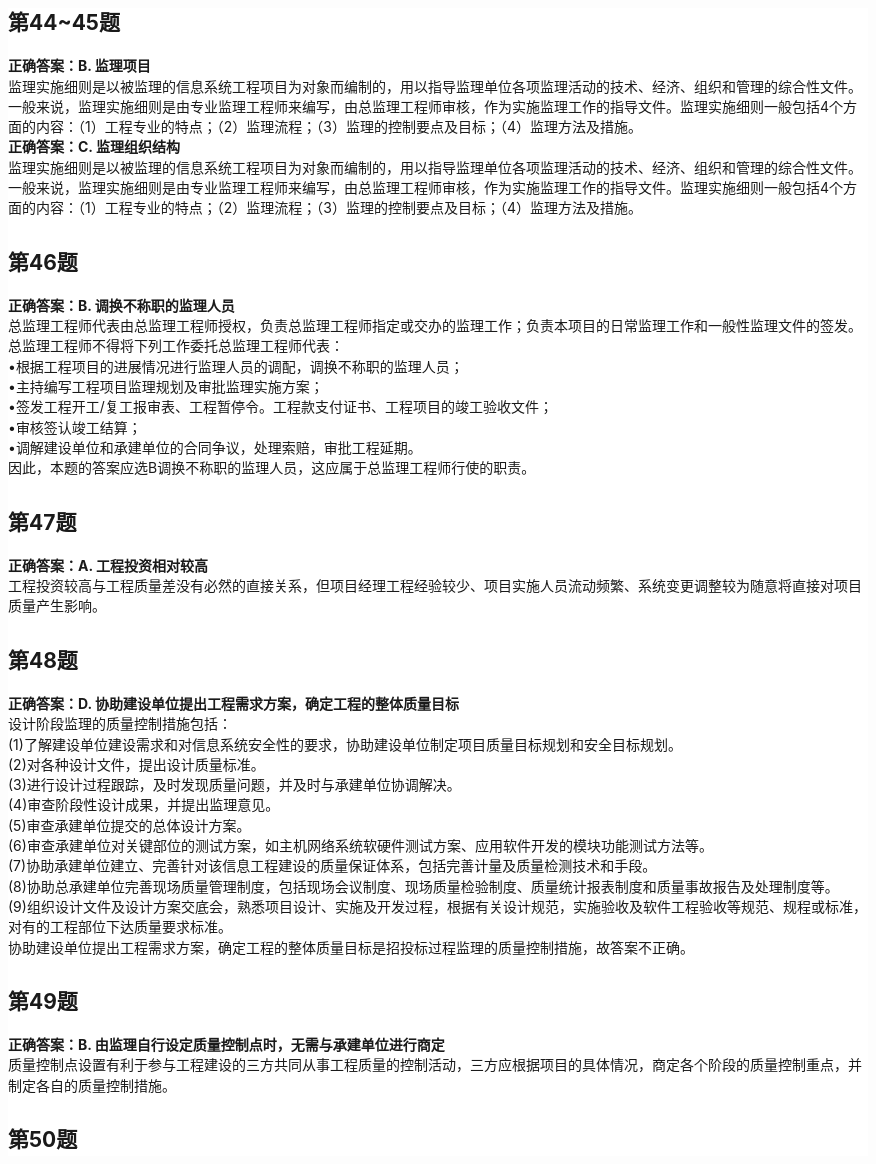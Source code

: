 
## 第44~45题 ##

**正确答案：B. 监理项目**  
监理实施细则是以被监理的信息系统工程项目为对象而编制的，用以指导监理单位各项监理活动的技术、经济、组织和管理的综合性文件。一般来说，监理实施细则是由专业监理工程师来编写，由总监理工程师审核，作为实施监理工作的指导文件。监理实施细则一般包括4个方面的内容：（1）工程专业的特点；（2）监理流程；（3）监理的控制要点及目标；（4）监理方法及措施。  
**正确答案：C. 监理组织结构**  
监理实施细则是以被监理的信息系统工程项目为对象而编制的，用以指导监理单位各项监理活动的技术、经济、组织和管理的综合性文件。一般来说，监理实施细则是由专业监理工程师来编写，由总监理工程师审核，作为实施监理工作的指导文件。监理实施细则一般包括4个方面的内容：（1）工程专业的特点；（2）监理流程；（3）监理的控制要点及目标；（4）监理方法及措施。  


## 第46题 ##

**正确答案：B. 调换不称职的监理人员**  
总监理工程师代表由总监理工程师授权，负责总监理工程师指定或交办的监理工作；负责本项目的日常监理工作和一般性监理文件的签发。  
总监理工程师不得将下列工作委托总监理工程师代表：  
•根据工程项目的进展情况进行监理人员的调配，调换不称职的监理人员；  
•主持编写工程项目监理规划及审批监理实施方案；  
•签发工程开工/复工报审表、工程暂停令。工程款支付证书、工程项目的竣工验收文件；  
•审核签认竣工结算；  
•调解建设单位和承建单位的合同争议，处理索赔，审批工程延期。  
因此，本题的答案应选B调换不称职的监理人员，这应属于总监理工程师行使的职责。  


## 第47题 ##

**正确答案：A. 工程投资相对较高**  
工程投资较高与工程质量差没有必然的直接关系，但项目经理工程经验较少、项目实施人员流动频繁、系统变更调整较为随意将直接对项目质量产生影响。  


## 第48题 ##

**正确答案：D. 协助建设单位提出工程需求方案，确定工程的整体质量目标**  
设计阶段监理的质量控制措施包括：  
(1)了解建设单位建设需求和对信息系统安全性的要求，协助建设单位制定项目质量目标规划和安全目标规划。  
(2)对各种设计文件，提出设计质量标准。  
(3)进行设计过程跟踪，及时发现质量问题，并及时与承建单位协调解决。  
(4)审查阶段性设计成果，并提出监理意见。  
(5)审查承建单位提交的总体设计方案。  
(6)审查承建单位对关键部位的测试方案，如主机网络系统软硬件测试方案、应用软件开发的模块功能测试方法等。  
(7)协助承建单位建立、完善针对该信息工程建设的质量保证体系，包括完善计量及质量检测技术和手段。  
(8)协助总承建单位完善现场质量管理制度，包括现场会议制度、现场质量检验制度、质量统计报表制度和质量事故报告及处理制度等。  
(9)组织设计文件及设计方案交底会，熟悉项目设计、实施及开发过程，根据有关设计规范，实施验收及软件工程验收等规范、规程或标准，对有的工程部位下达质量要求标准。  
协助建设单位提出工程需求方案，确定工程的整体质量目标是招投标过程监理的质量控制措施，故答案不正确。  


## 第49题 ##

**正确答案：B. 由监理自行设定质量控制点时，无需与承建单位进行商定**  
质量控制点设置有利于参与工程建设的三方共同从事工程质量的控制活动，三方应根据项目的具体情况，商定各个阶段的质量控制重点，并制定各自的质量控制措施。  


## 第50题 ##
